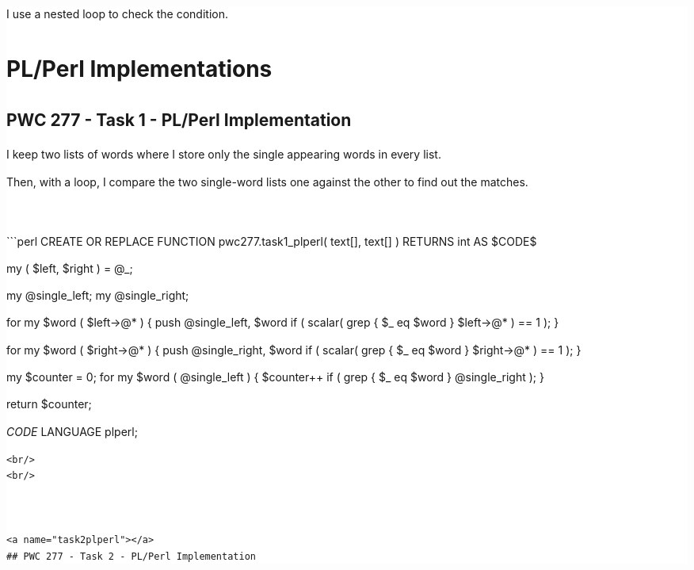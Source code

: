 
I use a nested loop to check the condition.

# PL/Perl Implementations


<a name="task1plperl"></a>
## PWC 277 - Task 1 - PL/Perl Implementation

I keep two lists of words where I store only the single appearing words in every list.

Then, with a loop, I compare the two single-word lists one against the other to find out the matches.

<br/>
<br/>
```perl
CREATE OR REPLACE FUNCTION
pwc277.task1_plperl( text[], text[] )
RETURNS int
AS $CODE$

   my ( $left, $right ) = @_;

   my @single_left;
   my @single_right;

   for my $word ( $left->@* ) {
       push @single_left, $word  if ( scalar( grep { $_ eq $word } $left->@* ) == 1 );
   }

   for my $word ( $right->@* ) {
       push @single_right, $word  if ( scalar( grep { $_ eq $word } $right->@* ) == 1 );
   }

   my $counter = 0;
   for my $word ( @single_left ) {
       $counter++ if ( grep { $_ eq $word } @single_right );
   }

   return $counter;

$CODE$
LANGUAGE plperl;

```
<br/>
<br/>



<a name="task2plperl"></a>
## PWC 277 - Task 2 - PL/Perl Implementation
